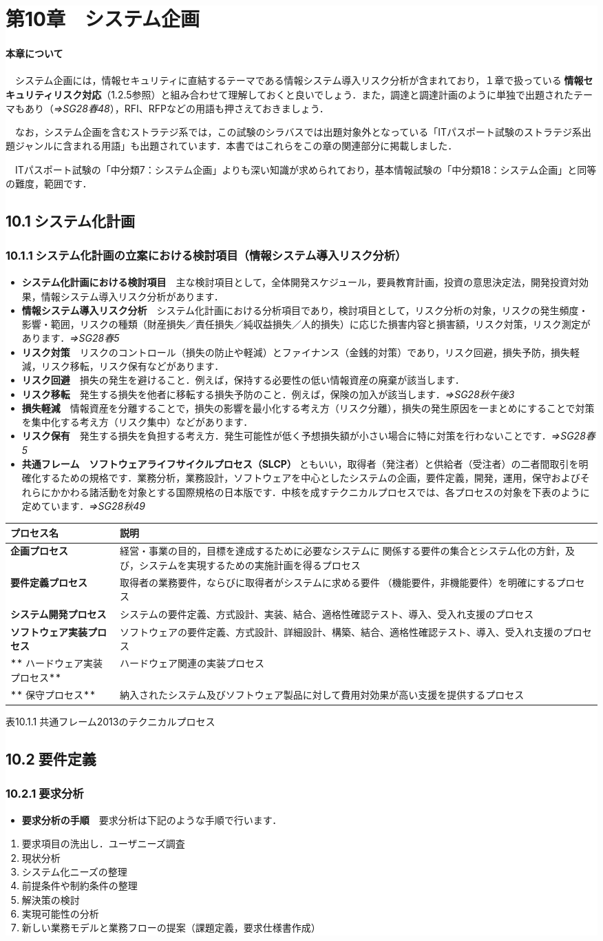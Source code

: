 # 第10章　システム企画

#### 本章について

　システム企画には，情報セキュリティに直結するテーマである情報システム導入リスク分析が含まれており，１章で扱っている **情報セキュリティリスク対応**（1.2.5参照）と組み合わせて理解しておくと良いでしょう．また，調達と調達計画のように単独で出題されたテーマもあり（*⇒SG28春48*），RFI、RFPなどの用語も押さえておきましょう．

　なお，システム企画を含むストラテジ系では，この試験のシラバスでは出題対象外となっている「ITパスポート試験のストラテジ系出題ジャンルに含まれる用語」も出題されています．本書ではこれらをこの章の関連部分に掲載しました．

　ITパスポート試験の「中分類7：システム企画」よりも深い知識が求められており，基本情報試験の「中分類18：システム企画」と同等の難度，範囲です．

## 10.1 システム化計画

### 10.1.1 システム化計画の立案における検討項目（情報システム導入リスク分析）

- **システム化計画における検討項目**　主な検討項目として，全体開発スケジュール，要員教育計画，投資の意思決定法，開発投資対効果，情報システム導入リスク分析があります．
- **情報システム導入リスク分析**　システム化計画における分析項目であり，検討項目として，リスク分析の対象，リスクの発生頻度・影響・範囲，リスクの種類（財産損失／責任損失／純収益損失／人的損失）に応じた損害内容と損害額，リスク対策，リスク測定があります．*⇒SG28春5*
- **リスク対策**　リスクのコントロール（損失の防止や軽減）とファイナンス（金銭的対策）であり，リスク回避，損失予防，損失軽減，リスク移転，リスク保有などがあります．
- **リスク回避**　損失の発生を避けること．例えば，保持する必要性の低い情報資産の廃棄が該当します．
- **リスク移転**　発生する損失を他者に移転する損失予防のこと．例えば，保険の加入が該当します．*⇒SG28秋午後3*
- **損失軽減**　情報資産を分離することで，損失の影響を最小化する考え方（リスク分離），損失の発生原因を一まとめにすることで対策を集中化する考え方（リスク集中）などがあります．
- **リスク保有**　発生する損失を負担する考え方．発生可能性が低く予想損失額が小さい場合に特に対策を行わないことです．*⇒SG28春5*
- **共通フレーム**　**ソフトウェアライフサイクルプロセス（SLCP）** ともいい，取得者（発注者）と供給者（受注者）の二者間取引を明確化するための規格です．業務分析，業務設計，ソフトウェアを中心としたシステムの企画，要件定義，開発，運用，保守およびそれらにかかわる諸活動を対象とする国際規格の日本版です．中核を成すテクニカルプロセスでは、各プロセスの対象を下表のように定めています．*⇒SG28秋49*

| プロセス名 | 説明 |
|:-----|:-----|
| **企画プロセス** | 経営・事業の目的，目標を達成するために必要なシステムに 関係する要件の集合とシステム化の方針，及び，システムを実現するための実施計画を得るプロセス |
| **要件定義プロセス** | 取得者の業務要件，ならびに取得者がシステムに求める要件 （機能要件，非機能要件）を明確にするプロセス |
| **システム開発プロセス** | システムの要件定義、方式設計、実装、結合、適格性確認テスト、導入、受入れ支援のプロセス |
| **ソフトウェア実装プロセス** | ソフトウェアの要件定義、方式設計、詳細設計、構築、結合、適格性確認テスト、導入、受入れ支援のプロセス |
| ** ハードウェア実装プロセス** | ハードウェア関連の実装プロセス |
| ** 保守プロセス** | 納入されたシステム及びソフトウェア製品に対して費用対効果が高い支援を提供するプロセス |

表10.1.1	共通フレーム2013のテクニカルプロセス

## 10.2 要件定義

### 10.2.1 要求分析

- **要求分析の手順**　要求分析は下記のような手順で行います．
 1. 要求項目の洗出し．ユーザニーズ調査
 1. 現状分析
 1. システム化ニーズの整理
 1. 前提条件や制約条件の整理
 1. 解決策の検討
 1. 実現可能性の分析
 1. 新しい業務モデルと業務フローの提案（課題定義，要求仕様書作成）
